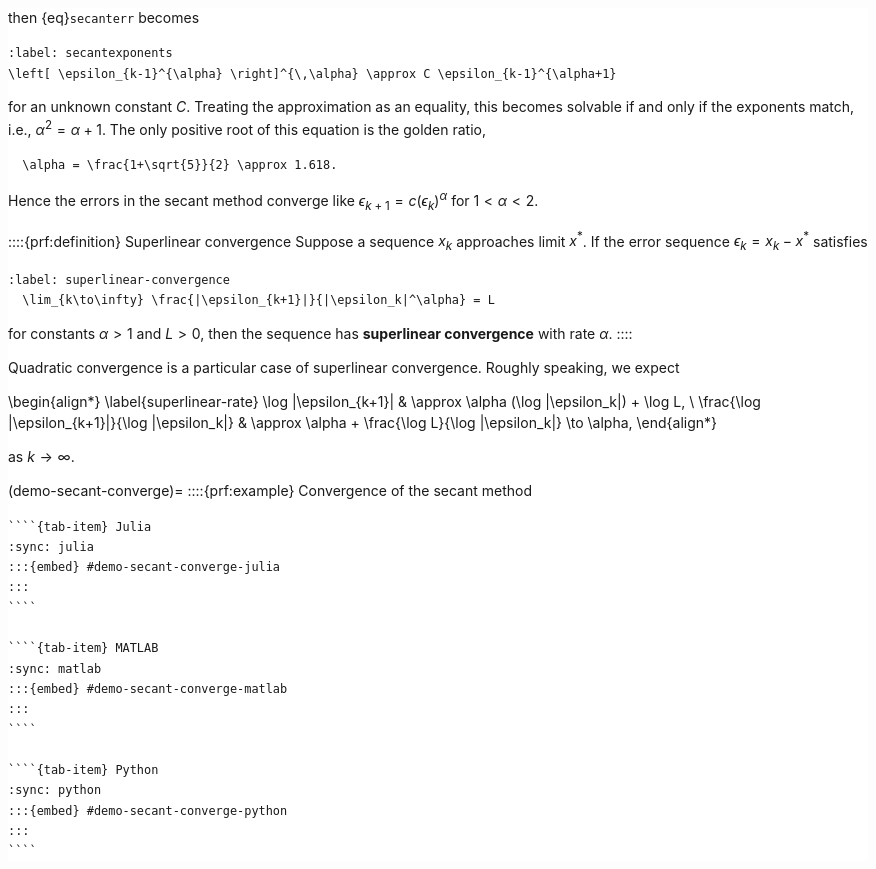 then {eq}`secanterr` becomes

```{math}
:label: secantexponents
\left[ \epsilon_{k-1}^{\alpha} \right]^{\,\alpha} \approx C \epsilon_{k-1}^{\alpha+1}
```

for an unknown constant $C$. Treating the approximation as an equality, this becomes solvable if and only if the exponents match, i.e., $\alpha^2 = \alpha+1$. The only positive root of this equation is the golden ratio,

```{math}
  \alpha = \frac{1+\sqrt{5}}{2} \approx 1.618.
```

```{index} ! superlinear convergence
```

```{index} ! convergence rate; superlinear
```

Hence the errors in the secant method converge like $\epsilon_{k+1} = c (\epsilon_k)^\alpha$  for $1<\alpha<2$.

::::{prf:definition} Superlinear convergence
Suppose a sequence $x_k$ approaches limit $x^*$. If the error sequence $\epsilon_k=x_k - x^*$ satisfies

```{math}
:label: superlinear-convergence
  \lim_{k\to\infty} \frac{|\epsilon_{k+1}|}{|\epsilon_k|^\alpha} = L
```

for constants $\alpha >1$ and $L>0$, then the sequence has **superlinear convergence** with rate $\alpha$. 
::::

Quadratic convergence is a particular case of superlinear convergence. Roughly speaking, we expect

\begin{align*}
\label{superlinear-rate}
\log |\epsilon_{k+1}| & \approx \alpha (\log |\epsilon_k|) + \log L, \\ 
\frac{\log |\epsilon_{k+1}|}{\log |\epsilon_k|} & \approx \alpha + \frac{\log L}{\log |\epsilon_k|} \to \alpha,
\end{align*}

as $k\to\infty$.

(demo-secant-converge)=
::::{prf:example} Convergence of the secant method
`````{tab-set} 
````{tab-item} Julia
:sync: julia
:::{embed} #demo-secant-converge-julia
:::
```` 

````{tab-item} MATLAB
:sync: matlab
:::{embed} #demo-secant-converge-matlab
:::
```` 

````{tab-item} Python
:sync: python
:::{embed} #demo-secant-converge-python
:::
```` 
`````
